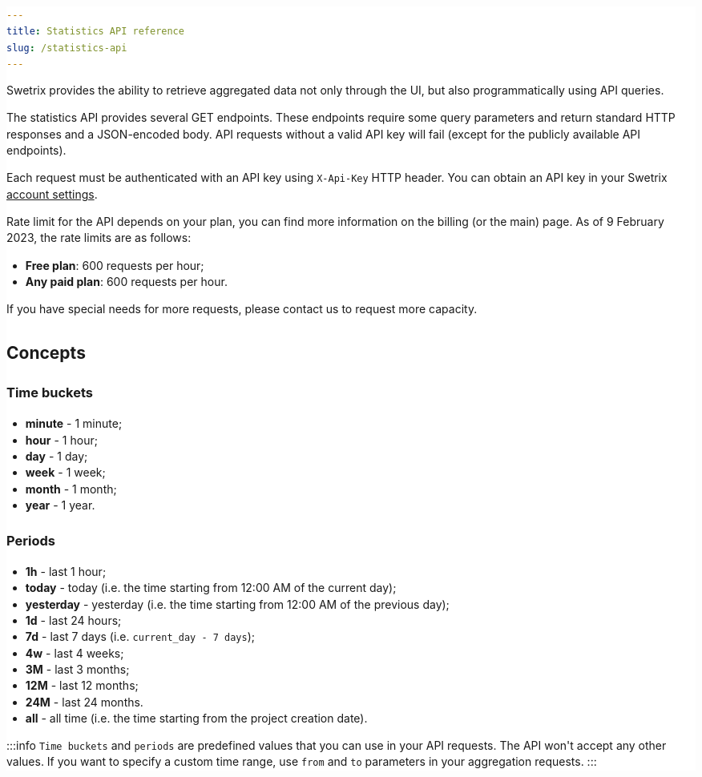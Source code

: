 ```yaml
---
title: Statistics API reference
slug: /statistics-api
---
```


Swetrix provides the ability to retrieve aggregated data not only through the UI, but also programmatically using API queries.

The statistics API provides several GET endpoints. These endpoints require some query parameters and return standard HTTP responses and a JSON-encoded body. API requests without a valid API key will fail (except for the publicly available API endpoints).

Each request must be authenticated with an API key using `X-Api-Key` HTTP header. You can obtain an API key in your Swetrix [account settings](https://swetrix.com/user-settings).

Rate limit for the API depends on your plan, you can find more information on the billing (or the main) page.
As of 9 February 2023, the rate limits are as follows:

- **Free plan**: 600 requests per hour;
- **Any paid plan**: 600 requests per hour.

If you have special needs for more requests, please contact us to request more capacity.

## Concepts

### Time buckets

- **minute** - 1 minute;
- **hour** - 1 hour;
- **day** - 1 day;
- **week** - 1 week;
- **month** - 1 month;
- **year** - 1 year.

### Periods

- **1h** - last 1 hour;
- **today** - today (i.e. the time starting from 12:00 AM of the current day);
- **yesterday** - yesterday (i.e. the time starting from 12:00 AM of the previous day);
- **1d** - last 24 hours;
- **7d** - last 7 days (i.e. `current_day - 7 days`);
- **4w** - last 4 weeks;
- **3M** - last 3 months;
- **12M** - last 12 months;
- **24M** - last 24 months.
- **all** - all time (i.e. the time starting from the project creation date).

:::info
`Time buckets` and `periods` are predefined values that you can use in your API requests. The API won't accept any other values. If you want to specify a custom time range, use `from` and `to` parameters in your aggregation requests.
:::
